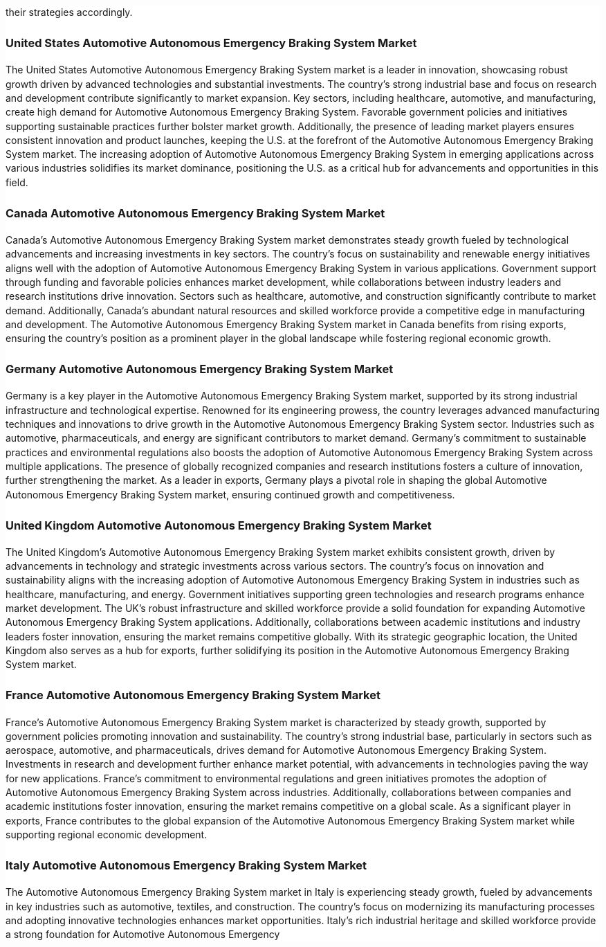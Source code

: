 their strategies accordingly.</p><h3>United States Automotive Autonomous Emergency Braking System Market</h3><p>The United States Automotive Autonomous Emergency Braking System market is a leader in innovation, showcasing robust growth driven by advanced technologies and substantial investments. The country&rsquo;s strong industrial base and focus on research and development contribute significantly to market expansion. Key sectors, including healthcare, automotive, and manufacturing, create high demand for Automotive Autonomous Emergency Braking System. Favorable government policies and initiatives supporting sustainable practices further bolster market growth. Additionally, the presence of leading market players ensures consistent innovation and product launches, keeping the U.S. at the forefront of the Automotive Autonomous Emergency Braking System market. The increasing adoption of Automotive Autonomous Emergency Braking System in emerging applications across various industries solidifies its market dominance, positioning the U.S. as a critical hub for advancements and opportunities in this field.</p><h3>Canada Automotive Autonomous Emergency Braking System Market</h3><p>Canada&rsquo;s Automotive Autonomous Emergency Braking System market demonstrates steady growth fueled by technological advancements and increasing investments in key sectors. The country&rsquo;s focus on sustainability and renewable energy initiatives aligns well with the adoption of Automotive Autonomous Emergency Braking System in various applications. Government support through funding and favorable policies enhances market development, while collaborations between industry leaders and research institutions drive innovation. Sectors such as healthcare, automotive, and construction significantly contribute to market demand. Additionally, Canada&rsquo;s abundant natural resources and skilled workforce provide a competitive edge in manufacturing and development. The Automotive Autonomous Emergency Braking System market in Canada benefits from rising exports, ensuring the country&rsquo;s position as a prominent player in the global landscape while fostering regional economic growth.</p><h3>Germany Automotive Autonomous Emergency Braking System Market</h3><p>Germany is a key player in the Automotive Autonomous Emergency Braking System market, supported by its strong industrial infrastructure and technological expertise. Renowned for its engineering prowess, the country leverages advanced manufacturing techniques and innovations to drive growth in the Automotive Autonomous Emergency Braking System sector. Industries such as automotive, pharmaceuticals, and energy are significant contributors to market demand. Germany&rsquo;s commitment to sustainable practices and environmental regulations also boosts the adoption of Automotive Autonomous Emergency Braking System across multiple applications. The presence of globally recognized companies and research institutions fosters a culture of innovation, further strengthening the market. As a leader in exports, Germany plays a pivotal role in shaping the global Automotive Autonomous Emergency Braking System market, ensuring continued growth and competitiveness.</p><h3>United Kingdom Automotive Autonomous Emergency Braking System Market</h3><p>The United Kingdom&rsquo;s Automotive Autonomous Emergency Braking System market exhibits consistent growth, driven by advancements in technology and strategic investments across various sectors. The country&rsquo;s focus on innovation and sustainability aligns with the increasing adoption of Automotive Autonomous Emergency Braking System in industries such as healthcare, manufacturing, and energy. Government initiatives supporting green technologies and research programs enhance market development. The UK&rsquo;s robust infrastructure and skilled workforce provide a solid foundation for expanding Automotive Autonomous Emergency Braking System applications. Additionally, collaborations between academic institutions and industry leaders foster innovation, ensuring the market remains competitive globally. With its strategic geographic location, the United Kingdom also serves as a hub for exports, further solidifying its position in the Automotive Autonomous Emergency Braking System market.</p><h3>France Automotive Autonomous Emergency Braking System Market</h3><p>France&rsquo;s Automotive Autonomous Emergency Braking System market is characterized by steady growth, supported by government policies promoting innovation and sustainability. The country&rsquo;s strong industrial base, particularly in sectors such as aerospace, automotive, and pharmaceuticals, drives demand for Automotive Autonomous Emergency Braking System. Investments in research and development further enhance market potential, with advancements in technologies paving the way for new applications. France&rsquo;s commitment to environmental regulations and green initiatives promotes the adoption of Automotive Autonomous Emergency Braking System across industries. Additionally, collaborations between companies and academic institutions foster innovation, ensuring the market remains competitive on a global scale. As a significant player in exports, France contributes to the global expansion of the Automotive Autonomous Emergency Braking System market while supporting regional economic development.</p><h3>Italy Automotive Autonomous Emergency Braking System Market</h3><p>The Automotive Autonomous Emergency Braking System market in Italy is experiencing steady growth, fueled by advancements in key industries such as automotive, textiles, and construction. The country&rsquo;s focus on modernizing its manufacturing processes and adopting innovative technologies enhances market opportunities. Italy&rsquo;s rich industrial heritage and skilled workforce provide a strong foundation for Automotive Autonomous Emergency